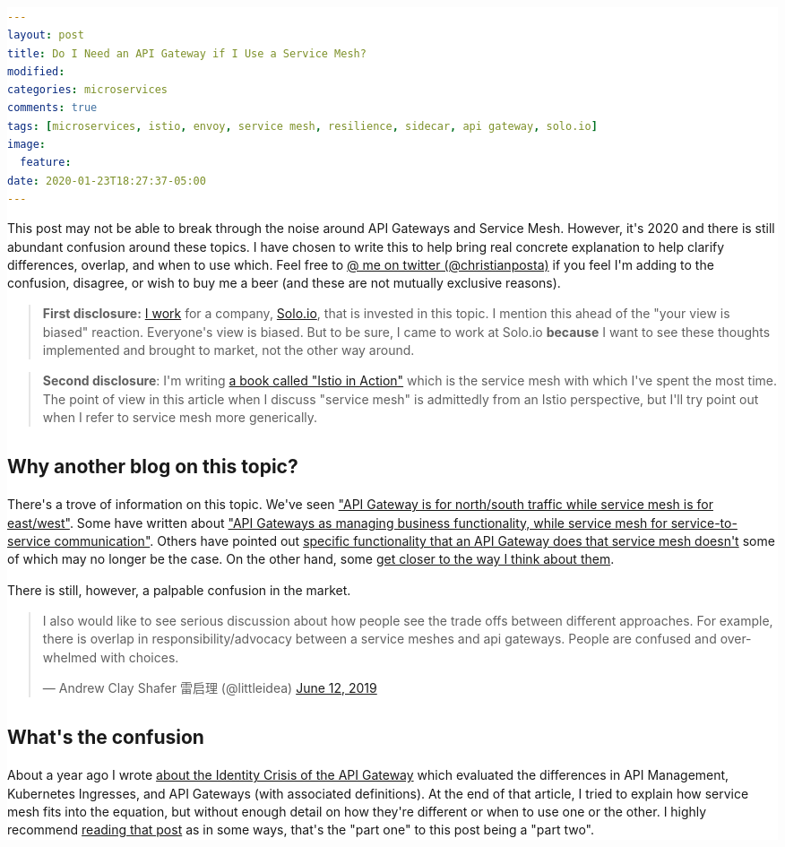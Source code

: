 ```yaml
---
layout: post
title: Do I Need an API Gateway if I Use a Service Mesh?
modified:
categories: microservices
comments: true
tags: [microservices, istio, envoy, service mesh, resilience, sidecar, api gateway, solo.io]
image:
  feature:
date: 2020-01-23T18:27:37-05:00
---
```


This post may not be able to break through the noise around API Gateways and Service Mesh. However, it's 2020 and there is still abundant confusion around these topics. I have chosen to write this to help bring real concrete explanation to help clarify differences, overlap, and when to use which. Feel free to [@ me on twitter (@christianposta)][ceposta] if you feel I'm adding to the confusion, disagree, or wish to buy me a beer (and these are not mutually exclusive reasons). 

> **First disclosure:** [I work][about-solo] for a company, [Solo.io][solo], that is invested in this topic. I mention this ahead of the "your view is biased" reaction. Everyone's view is biased. But to be sure, I came to work at Solo.io **because** I want to see these thoughts implemented and brought to market, not the other way around. 

> **Second disclosure**: I'm writing [a book called "Istio in Action"][istio-in-action] which is the service mesh with which I've spent the most time. The point of view in this article when I discuss "service mesh" is admittedly from an Istio perspective, but I'll try point out when I refer to service mesh more generically. 

## Why another blog on this topic?

There's a trove of information on this topic. We've seen ["API Gateway is for north/south traffic while service mesh is for east/west"][generic-north-south]. Some have written about ["API Gateways as managing business functionality, while service mesh for service-to-service communication"][business-notion]. Others have pointed out [specific functionality that an API Gateway does that service mesh doesn't][not-true-anymore] some of which may no longer be the case. On the other hand, some [get closer to the way I think about them][good-blog-ibm]. 

There is still, however, a palpable confusion in the market.

<blockquote class="twitter-tweet"><p lang="en" dir="ltr">I also would like to see serious discussion about how people see the trade offs between different approaches. For example, there is overlap in responsibility/advocacy between a service meshes and api gateways. People are confused and overwhelmed with choices.</p>&mdash; Andrew Clay Shafer 雷启理 (@littleidea) <a href="https://twitter.com/littleidea/status/1138882324752265216?ref_src=twsrc%5Etfw">June 12, 2019</a></blockquote> <script async src="https://platform.twitter.com/widgets.js" charset="utf-8"></script>


## What's the confusion

About a year ago I wrote [about the Identity Crisis of the API Gateway][identity] which evaluated the differences in API Management, Kubernetes Ingresses, and API Gateways (with associated definitions). At the end of that article, I tried to explain how service mesh fits into the equation, but without enough detail on how they're different or when to use one or the other. I highly recommend [reading that post][identity] as in some ways, that's the "part one" to this post being a "part two". 


[evolution]: https://www.slideshare.net/ceposta/the-truth-about-the-service-mesh-data-plane
[envoy]: https://www.envoyproxy.io
[crichardson]: https://microservices.io/book
[linkerd-ingress]: https://linkerd.io/2/tasks/using-ingress/
[consul-gateway]: https://www.consul.io/docs/connect/mesh_gateway.html
[istio-in-action]: https://www.manning.com/books/istio-in-action
[identity]: https://blog.christianposta.com/microservices/api-gateways-are-going-through-an-identity-crisis/
[about-solo]: https://www.solo.io/company/about-us/]
[idit]: https://twitter.com/Idit_Levine
[solo]: https://solo.io
[ceposta]: http://twitter.com/christianposta?lang=en
[generic-north-south]: https://aspenmesh.io/api-gateway-vs-service-mesh/
[not-true-anymore]: https://blog.getambassador.io/api-gateway-vs-service-mesh-104c01fa4784
[business-notion]: https://medium.com/microservices-in-practice/service-mesh-vs-api-gateway-a6d814b9bf56
[good-blog-ibm]: https://developer.ibm.com/apiconnect/2018/11/13/service-mesh-vs-api-management/